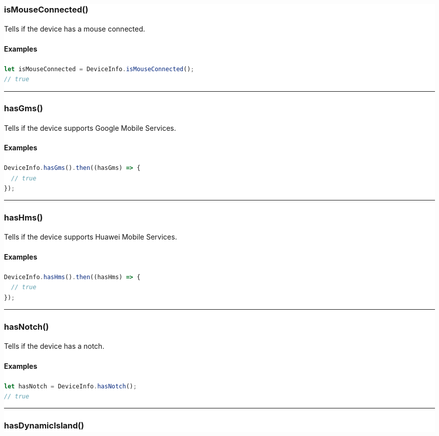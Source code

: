 
### isMouseConnected()

Tells if the device has a mouse connected.

#### Examples

```js
let isMouseConnected = DeviceInfo.isMouseConnected();
// true
```

---

### hasGms()

Tells if the device supports Google Mobile Services.

#### Examples

```js
DeviceInfo.hasGms().then((hasGms) => {
  // true
});
```

---

### hasHms()

Tells if the device supports Huawei Mobile Services.

#### Examples

```js
DeviceInfo.hasHms().then((hasHms) => {
  // true
});
```

---

### hasNotch()

Tells if the device has a notch.

#### Examples

```js
let hasNotch = DeviceInfo.hasNotch();
// true
```

---

### hasDynamicIsland()
